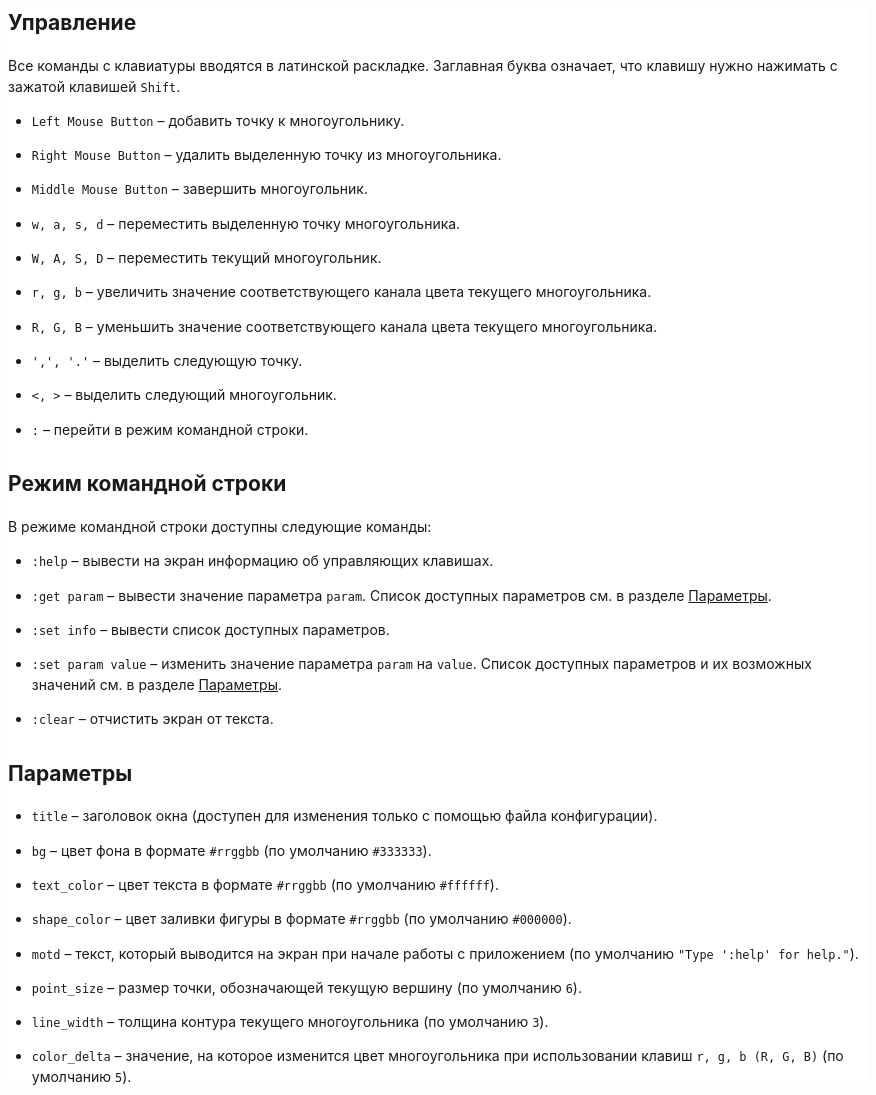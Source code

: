 Управление
----------

Все команды с клавиатуры вводятся в латинской раскладке. Заглавная буква означает, что клавишу нужно нажимать с зажатой клавишей `Shift`.

-   `Left Mouse Button` – добавить точку к многоугольнику.

-   `Right Mouse Button` – удалить выделенную точку из многоугольника.

-   `Middle Mouse Button` – завершить многоугольник.

-   `w, a, s, d` – переместить выделенную точку многоугольника.

-   `W, A, S, D` – переместить текущий многоугольник.

-   `r, g, b` – увеличить значение соответствующего канала цвета текущего многоугольника.

-   `R, G, B` – уменьшить значение соответствующего канала цвета текущего многоугольника.

-   `',', '.'` – выделить следующую точку.

-   `<, >` – выделить следующий многоугольник.

-   `:` – перейти в режим командной строки.

Режим командной строки
----------------------

В режиме командной строки доступны следующие команды:

-   `:help` – вывести на экран информацию об управляющих клавишах.

-   `:get param` – вывести значение параметра `param`. Список доступных параметров см. в разделе [Параметры](#Параметры).

-   `:set info` – вывести список доступных параметров.

-   `:set param value` – изменить значение параметра `param` на `value`. Список доступных параметров и их возможных значений см. в разделе [Параметры](#Параметры).

-   `:clear` – отчистить экран от текста.

Параметры
---------

-   `title` – заголовок окна (доступен для изменения только с помощью файла конфигурации).

-   `bg` – цвет фона в формате `#rrggbb` (по умолчанию `#333333`).

-   `text_color` – цвет текста в формате `#rrggbb` (по умолчанию `#ffffff`).

-   `shape_color` – цвет заливки фигуры в формате `#rrggbb` (по умолчанию `#000000`).

-   `motd` – текст, который выводится на экран при начале работы с приложением (по умолчанию `"Type ':help' for help."`).

-   `point_size` – размер точки, обозначающей текущую вершину (по умолчанию `6`).

-   `line_width` – толщина контура текущего многоугольника (по умолчанию `3`).

-   `color_delta` – значение, на которое изменится цвет многоугольника при использовании клавиш `r, g, b (R, G, B)` (по умолчанию `5`).
